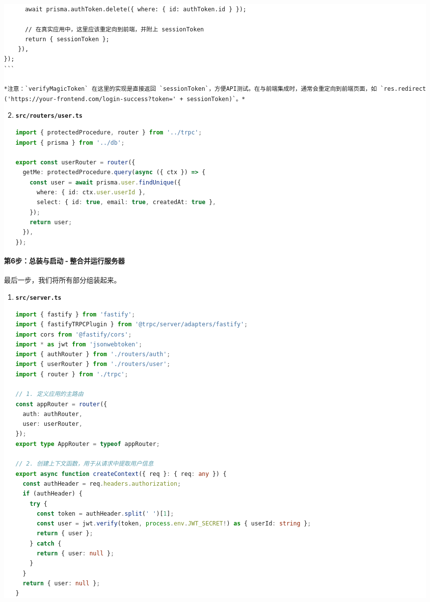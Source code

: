          await prisma.authToken.delete({ where: { id: authToken.id } });

          // 在真实应用中，这里应该重定向到前端，并附上 sessionToken
          return { sessionToken };
        }),
    });
    ```

    *注意：`verifyMagicToken` 在这里的实现是直接返回 `sessionToken`，方便API测试。在与前端集成时，通常会重定向到前端页面，如 `res.redirect('https://your-frontend.com/login-success?token=' + sessionToken)`。*

2.  **`src/routers/user.ts`**

    ```typescript
    import { protectedProcedure, router } from '../trpc';
    import { prisma } from '../db';

    export const userRouter = router({
      getMe: protectedProcedure.query(async ({ ctx }) => {
        const user = await prisma.user.findUnique({
          where: { id: ctx.user.userId },
          select: { id: true, email: true, createdAt: true },
        });
        return user;
      }),
    });
    ```

#### **第6步：总装与启动 - 整合并运行服务器**

最后一步，我们将所有部分组装起来。

1.  **`src/server.ts`**
    ```typescript
    import { fastify } from 'fastify';
    import { fastifyTRPCPlugin } from '@trpc/server/adapters/fastify';
    import cors from '@fastify/cors';
    import * as jwt from 'jsonwebtoken';
    import { authRouter } from './routers/auth';
    import { userRouter } from './routers/user';
    import { router } from './trpc';

    // 1. 定义应用的主路由
    const appRouter = router({
      auth: authRouter,
      user: userRouter,
    });
    export type AppRouter = typeof appRouter;

    // 2. 创建上下文函数，用于从请求中提取用户信息
    export async function createContext({ req }: { req: any }) {
      const authHeader = req.headers.authorization;
      if (authHeader) {
        try {
          const token = authHeader.split(' ')[1];
          const user = jwt.verify(token, process.env.JWT_SECRET!) as { userId: string };
          return { user };
        } catch {
          return { user: null };
        }
      }
      return { user: null };
    }
